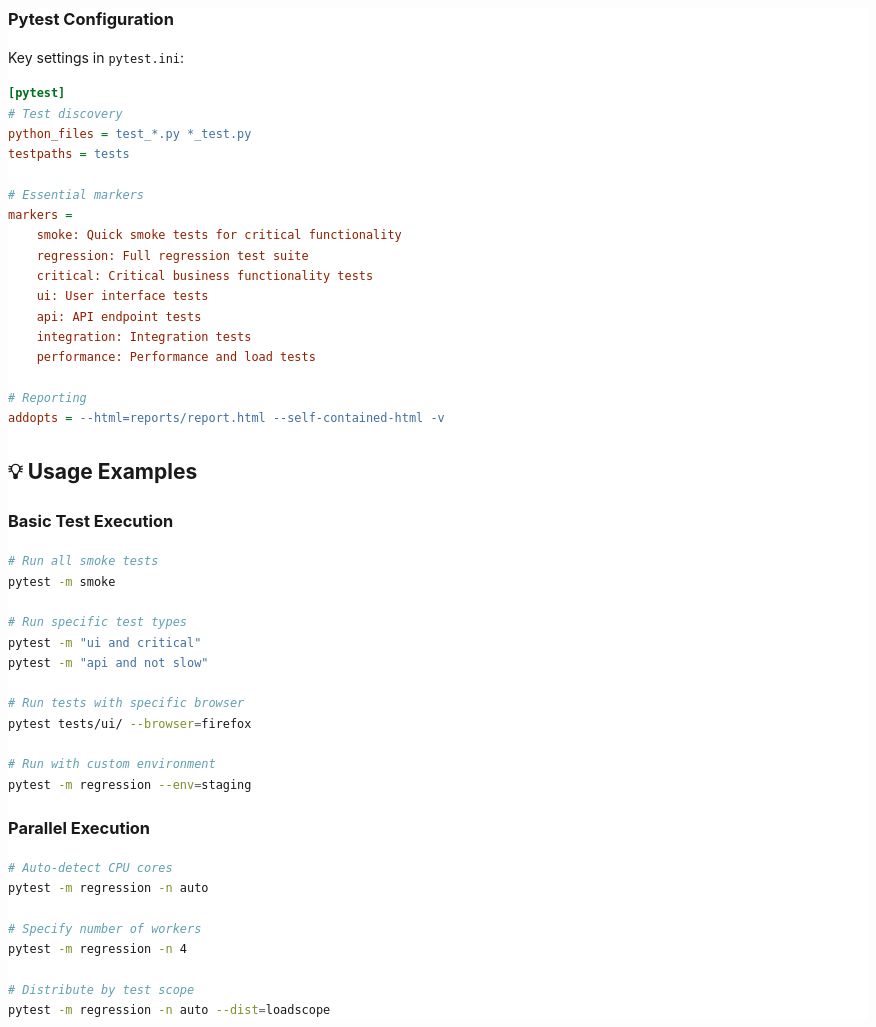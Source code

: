 ```python
```

### Pytest Configuration

Key settings in `pytest.ini`:

```ini
[pytest]
# Test discovery
python_files = test_*.py *_test.py
testpaths = tests

# Essential markers
markers =
    smoke: Quick smoke tests for critical functionality
    regression: Full regression test suite
    critical: Critical business functionality tests
    ui: User interface tests
    api: API endpoint tests
    integration: Integration tests
    performance: Performance and load tests
    
# Reporting
addopts = --html=reports/report.html --self-contained-html -v
```

## 💡 Usage Examples

### Basic Test Execution

```bash
# Run all smoke tests
pytest -m smoke

# Run specific test types
pytest -m "ui and critical"
pytest -m "api and not slow"

# Run tests with specific browser
pytest tests/ui/ --browser=firefox

# Run with custom environment
pytest -m regression --env=staging
```

### Parallel Execution

```bash
# Auto-detect CPU cores
pytest -m regression -n auto

# Specify number of workers
pytest -m regression -n 4

# Distribute by test scope
pytest -m regression -n auto --dist=loadscope
```

